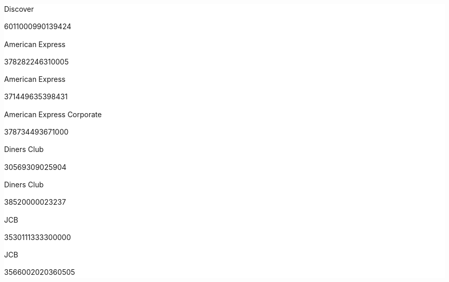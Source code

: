 <p><span style="font-weight: 400;">Discover</span></p>
</td>
<td>
<p><span style="font-weight: 400;">6011000990139424</span></p>
</td>
</tr>
<tr>
<td>
<p><span style="font-weight: 400;">American Express</span></p>
</td>
<td>
<p><span style="font-weight: 400;">378282246310005</span></p>
</td>
</tr>
<tr>
<td>
<p><span style="font-weight: 400;">American Express</span></p>
</td>
<td>
<p><span style="font-weight: 400;">371449635398431</span></p>
</td>
</tr>
<tr>
<td>
<p><span style="font-weight: 400;">American Express Corporate</span></p>
</td>
<td>
<p><span style="font-weight: 400;">378734493671000</span></p>
</td>
</tr>
<tr>
<td>
<p><span style="font-weight: 400;">Diners Club</span></p>
</td>
<td>
<p><span style="font-weight: 400;">30569309025904</span></p>
</td>
</tr>
<tr>
<td>
<p><span style="font-weight: 400;">Diners Club</span></p>
</td>
<td>
<p><span style="font-weight: 400;">38520000023237</span></p>
</td>
</tr>
<tr>
<td>
<p><span style="font-weight: 400;">JCB</span></p>
</td>
<td>
<p><span style="font-weight: 400;">3530111333300000</span></p>
</td>
</tr>
<tr>
<td>
<p><span style="font-weight: 400;">JCB</span></p>
</td>
<td>
<p><span style="font-weight: 400;">3566002020360505</span></p>
</td>
</tr>
<tr>
<td colspan="2">